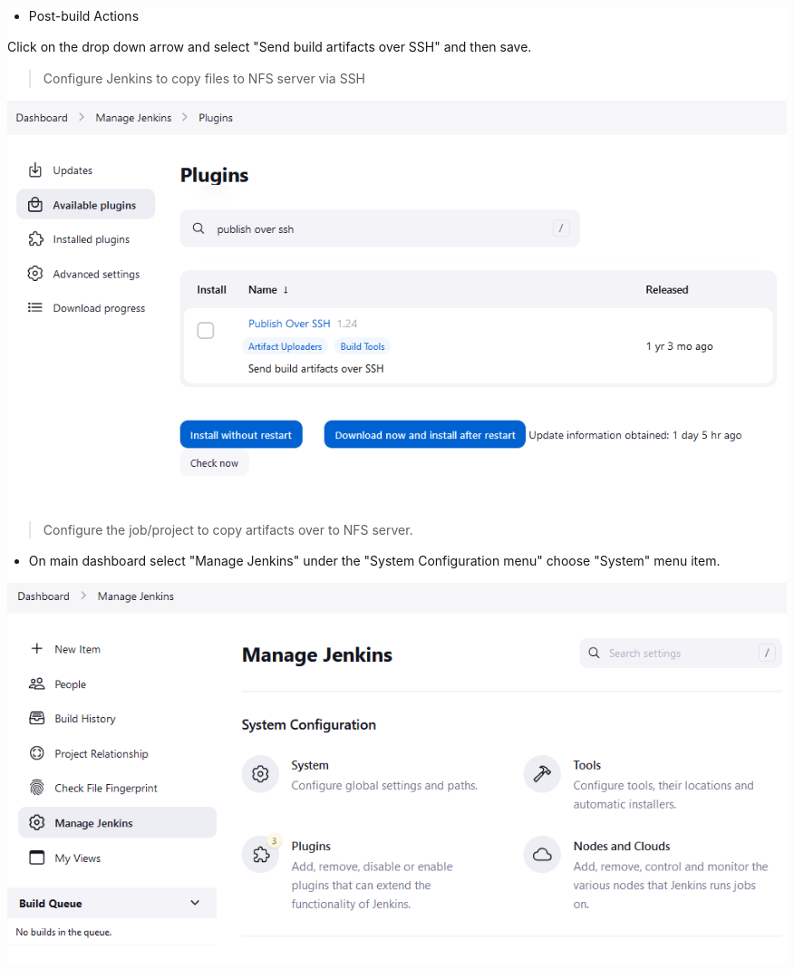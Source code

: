   - Post-build Actions

  Click on the drop down arrow and select "Send build artifacts over SSH" and then save.

> Configure Jenkins to copy files to NFS server via SSH

![jenkins_plugin](./images/jenkins_plugin.png)

> Configure the job/project to copy artifacts over to NFS server.

- On main dashboard select "Manage Jenkins" under the "System Configuration menu" choose "System" menu item.

![manage_jenkins](./images/manage_jenkins.png)
